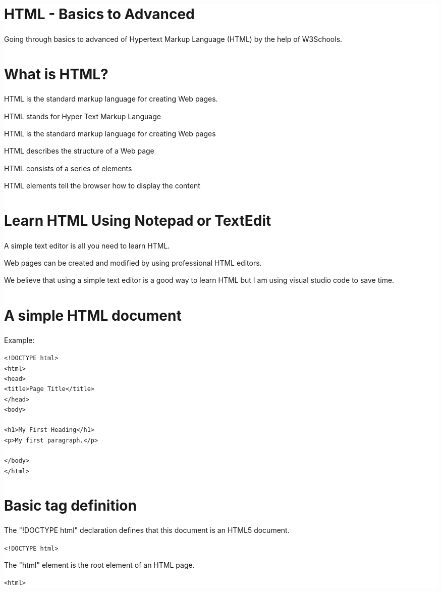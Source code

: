 # HTML - Basics to Advanced

Going through basics to advanced of Hypertext Markup Language (HTML) by the help of W3Schools.

# What is HTML?

HTML is the standard markup language for creating Web pages.

HTML stands for Hyper Text Markup Language

HTML is the standard markup language for creating Web pages

HTML describes the structure of a Web page

HTML consists of a series of elements

HTML elements tell the browser how to display the content

# Learn HTML Using Notepad or TextEdit

A simple text editor is all you need to learn HTML.

Web pages can be created and modified by using professional HTML editors.

We believe that using a simple text editor is a good way to learn HTML but I am using visual studio code to save time.

# A simple HTML document

Example:

    <!DOCTYPE html>
    <html>
    <head>
    <title>Page Title</title>
    </head>
    <body>

    <h1>My First Heading</h1>
    <p>My first paragraph.</p>

    </body>
    </html>

# Basic tag definition

The "!DOCTYPE html" declaration defines that this document is an HTML5 document.

    <!DOCTYPE html>

The "html" element is the root element of an HTML page.

    <html>
